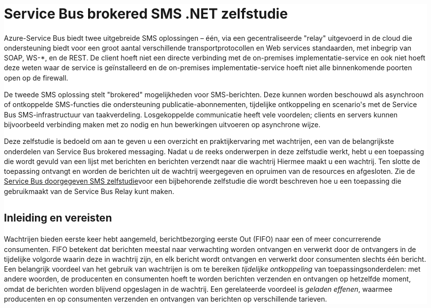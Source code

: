 <properties 
    pageTitle="Service Bus brokered SMS .NET-zelfstudie | Microsoft Azure"
    description="Brokered SMS .NET-zelfstudie."
    services="service-bus"
    documentationCenter="na"
    authors="sethmanheim"
    manager="timlt"
    editor="" />
<tags 
    ms.service="service-bus"
    ms.devlang="na"
    ms.topic="get-started-article"
    ms.tgt_pltfrm="na"
    ms.workload="na"
    ms.date="09/27/2016"
    ms.author="sethm" />

# <a name="service-bus-brokered-messaging-net-tutorial"></a>Service Bus brokered SMS .NET zelfstudie

Azure-Service Bus biedt twee uitgebreide SMS oplossingen – één, via een gecentraliseerde "relay" uitgevoerd in de cloud die ondersteuning biedt voor een groot aantal verschillende transportprotocollen en Web services standaarden, met inbegrip van SOAP, WS-*, en de REST. De client hoeft niet een directe verbinding met de on-premises implementatie-service en ook niet hoeft deze weten waar de service is geïnstalleerd en de on-premises implementatie-service hoeft niet alle binnenkomende poorten open op de firewall.

De tweede SMS oplossing stelt "brokered" mogelijkheden voor SMS-berichten. Deze kunnen worden beschouwd als asynchroon of ontkoppelde SMS-functies die ondersteuning publicatie-abonnementen, tijdelijke ontkoppeling en scenario's met de Service Bus SMS-infrastructuur van taakverdeling. Losgekoppelde communicatie heeft vele voordelen; clients en servers kunnen bijvoorbeeld verbinding maken met zo nodig en hun bewerkingen uitvoeren op asynchrone wijze.

Deze zelfstudie is bedoeld om aan te geven u een overzicht en praktijkervaring met wachtrijen, een van de belangrijkste onderdelen van Service Bus brokered messaging. Nadat u de reeks onderwerpen in deze zelfstudie werkt, hebt u een toepassing die wordt gevuld van een lijst met berichten en berichten verzendt naar die wachtrij Hiermee maakt u een wachtrij. Ten slotte de toepassing ontvangt en worden de berichten uit de wachtrij weergegeven en opruimen van de resources en afgesloten. Zie de [Service Bus doorgegeven SMS zelfstudie](../service-bus-relay/service-bus-relay-tutorial.md)voor een bijbehorende zelfstudie die wordt beschreven hoe u een toepassing die gebruikmaakt van de Service Bus Relay kunt maken.

## <a name="introduction-and-prerequisites"></a>Inleiding en vereisten

Wachtrijen bieden eerste keer hebt aangemeld, berichtbezorging eerste Out (FIFO) naar een of meer concurrerende consumenten. FIFO betekent dat berichten meestal naar verwachting worden ontvangen en verwerkt door de ontvangers in de tijdelijke volgorde waarin deze in wachtrij zijn, en elk bericht wordt ontvangen en verwerkt door consumenten slechts één bericht. Een belangrijk voordeel van het gebruik van wachtrijen is om te bereiken *tijdelijke ontkoppeling* van toepassingsonderdelen: met andere woorden, de producenten en consumenten hoeft te worden berichten verzenden en ontvangen op hetzelfde moment, omdat de berichten worden blijvend opgeslagen in de wachtrij. Een gerelateerde voordeel is *geladen effenen*, waarmee producenten en op consumenten verzenden en ontvangen van berichten op verschillende tarieven.
